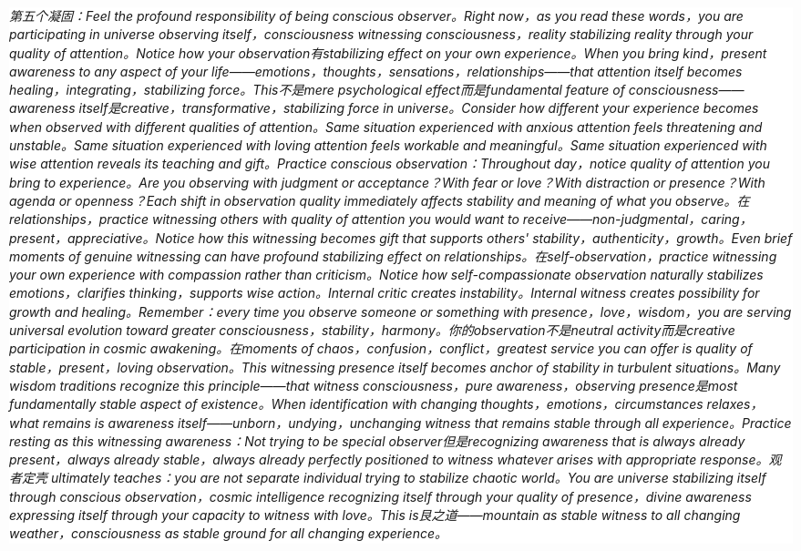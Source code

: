 *第五个凝固：Feel the profound responsibility of being conscious observer。Right now，as you read these words，you are participating in universe observing itself，consciousness witnessing consciousness，reality stabilizing reality through your quality of attention。Notice how your observation有stabilizing effect on your own experience。When you bring kind，present awareness to any aspect of your life——emotions，thoughts，sensations，relationships——that attention itself becomes healing，integrating，stabilizing force。This不是mere psychological effect而是fundamental feature of consciousness——awareness itself是creative，transformative，stabilizing force in universe。Consider how different your experience becomes when observed with different qualities of attention。Same situation experienced with anxious attention feels threatening and unstable。Same situation experienced with loving attention feels workable and meaningful。Same situation experienced with wise attention reveals its teaching and gift。Practice conscious observation：Throughout day，notice quality of attention you bring to experience。Are you observing with judgment or acceptance？With fear or love？With distraction or presence？With agenda or openness？Each shift in observation quality immediately affects stability and meaning of what you observe。在relationships，practice witnessing others with quality of attention you would want to receive——non-judgmental，caring，present，appreciative。Notice how this witnessing becomes gift that supports others' stability，authenticity，growth。Even brief moments of genuine witnessing can have profound stabilizing effect on relationships。在self-observation，practice witnessing your own experience with compassion rather than criticism。Notice how self-compassionate observation naturally stabilizes emotions，clarifies thinking，supports wise action。Internal critic creates instability。Internal witness creates possibility for growth and healing。Remember：every time you observe someone or something with presence，love，wisdom，you are serving universal evolution toward greater consciousness，stability，harmony。你的observation不是neutral activity而是creative participation in cosmic awakening。在moments of chaos，confusion，conflict，greatest service you can offer is quality of stable，present，loving observation。This witnessing presence itself becomes anchor of stability in turbulent situations。Many wisdom traditions recognize this principle——that witness consciousness，pure awareness，observing presence是most fundamentally stable aspect of existence。When identification with changing thoughts，emotions，circumstances relaxes，what remains is awareness itself——unborn，undying，unchanging witness that remains stable through all experience。Practice resting as this witnessing awareness：Not trying to be special observer但是recognizing awareness that is always already present，always already stable，always already perfectly positioned to witness whatever arises with appropriate response。观者定壳 ultimately teaches：you are not separate individual trying to stabilize chaotic world。You are universe stabilizing itself through conscious observation，cosmic intelligence recognizing itself through your quality of presence，divine awareness expressing itself through your capacity to witness with love。This is艮之道——mountain as stable witness to all changing weather，consciousness as stable ground for all changing experience。*